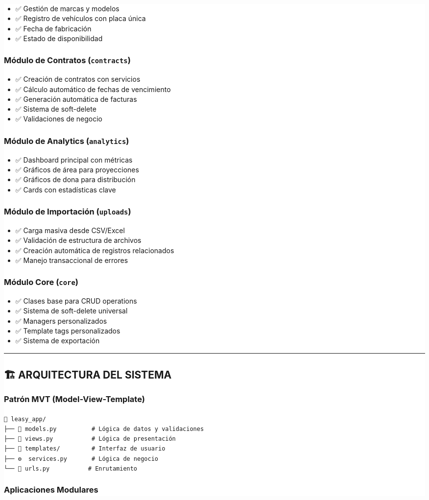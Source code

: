 - ✅ Gestión de marcas y modelos
- ✅ Registro de vehículos con placa única
- ✅ Fecha de fabricación
- ✅ Estado de disponibilidad

### **Módulo de Contratos (`contracts`)**

- ✅ Creación de contratos con servicios
- ✅ Cálculo automático de fechas de vencimiento
- ✅ Generación automática de facturas
- ✅ Sistema de soft-delete
- ✅ Validaciones de negocio

### **Módulo de Analytics (`analytics`)**

- ✅ Dashboard principal con métricas
- ✅ Gráficos de área para proyecciones
- ✅ Gráficos de dona para distribución
- ✅ Cards con estadísticas clave

### **Módulo de Importación (`uploads`)**

- ✅ Carga masiva desde CSV/Excel
- ✅ Validación de estructura de archivos
- ✅ Creación automática de registros relacionados
- ✅ Manejo transaccional de errores

### **Módulo Core (`core`)**

- ✅ Clases base para CRUD operations
- ✅ Sistema de soft-delete universal
- ✅ Managers personalizados
- ✅ Template tags personalizados
- ✅ Sistema de exportación

---

## 🏗️ **ARQUITECTURA DEL SISTEMA**

### **Patrón MVT (Model-View-Template)**

```
📁 leasy_app/
├── 🐍 models.py          # Lógica de datos y validaciones
├── 🎯 views.py           # Lógica de presentación
├── 🎨 templates/         # Interfaz de usuario
├── ⚙️  services.py       # Lógica de negocio
└── 🔗 urls.py           # Enrutamiento
```

### **Aplicaciones Modulares**
